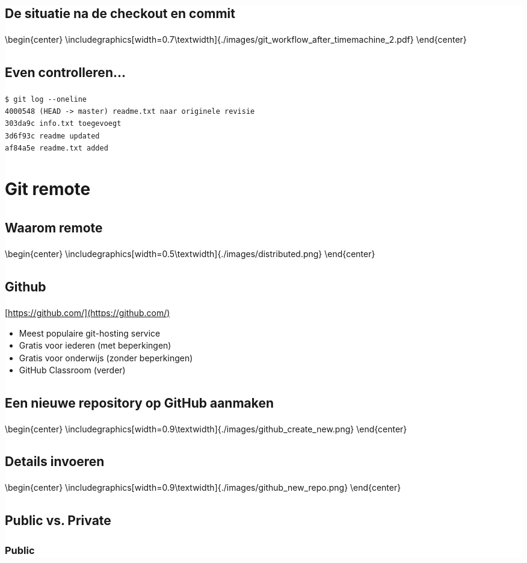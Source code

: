 ## De situatie na de checkout en commit

\begin{center}
\includegraphics[width=0.7\textwidth]{./images/git_workflow_after_timemachine_2.pdf}
\end{center}

## Even controlleren...

```console
$ git log --oneline
4000548 (HEAD -> master) readme.txt naar originele revisie
303da9c info.txt toegevoegt
3d6f93c readme updated
af84a5e readme.txt added
```

# Git remote

## Waarom remote

\begin{center}
\includegraphics[width=0.5\textwidth]{./images/distributed.png}
\end{center}

## Github

[https://github.com/](https://github.com/)

* Meest populaire git-hosting service
* Gratis voor iederen (met beperkingen)
* Gratis voor onderwijs (zonder beperkingen)
* GitHub Classroom (verder)

## Een nieuwe repository op GitHub aanmaken

\begin{center}
\includegraphics[width=0.9\textwidth]{./images/github_create_new.png}
\end{center}

## Details invoeren

\begin{center}
\includegraphics[width=0.9\textwidth]{./images/github_new_repo.png}
\end{center}

## Public vs. Private

### Public

